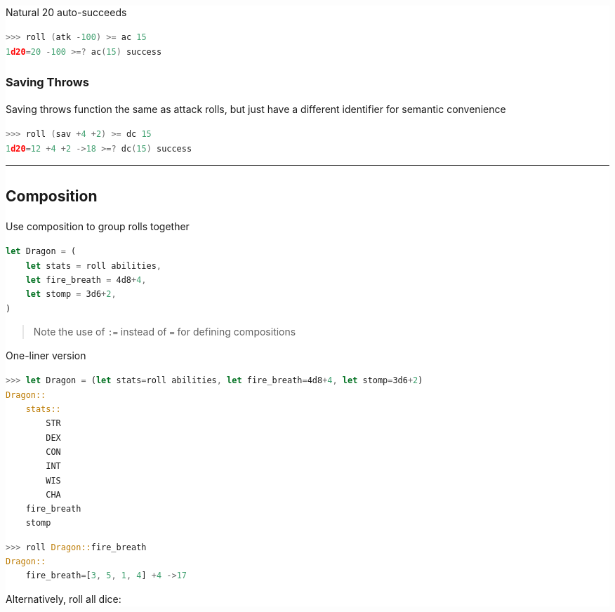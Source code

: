 Natural 20 auto-succeeds

```cpp
>>> roll (atk -100) >= ac 15
1d20=20 -100 >=? ac(15) success
```

### Saving Throws

Saving throws function the same as attack rolls, but just have a different identifier for semantic convenience

```cpp
>>> roll (sav +4 +2) >= dc 15
1d20=12 +4 +2 ->18 >=? dc(15) success
```

---

## Composition

Use composition to group rolls together

```rust
let Dragon = (
    let stats = roll abilities,
    let fire_breath = 4d8+4,
    let stomp = 3d6+2,
)
```

> Note the use of `:=` instead of `=` for defining compositions

One-liner version

```rust
>>> let Dragon = (let stats=roll abilities, let fire_breath=4d8+4, let stomp=3d6+2)
Dragon::
    stats::
        STR
        DEX
        CON
        INT
        WIS
        CHA
    fire_breath
    stomp
```

```rust
>>> roll Dragon::fire_breath
Dragon::
    fire_breath=[3, 5, 1, 4] +4 ->17
```

Alternatively, roll all dice:
